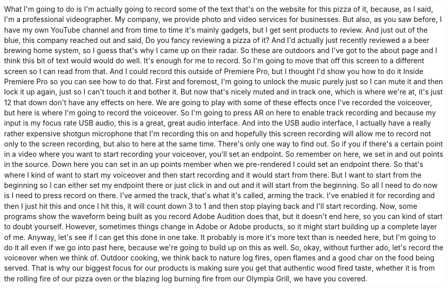 What I'm going to do is I'm actually going to record some of the text that's on the website for this
pizza of it, because, as I said, I'm a professional videographer.
My company, we provide photo and video services for businesses.
But also, as you saw before, I have my own YouTube channel and from time to time it's mainly gadgets,
but I get sent products to review.
And just out of the blue, this company reached out and said, Do you fancy reviewing a pizza of it?
And I'd actually just recently reviewed a a beer brewing home system, so I guess that's why I came
up on their radar.
So these are outdoors and I've got to the about page and I think this bit of text would would do well.
It's enough for me to record.
So I'm going to move that off this screen to a different screen so I can read from that.
And I could record this outside of Premiere Pro, but I thought I'd show you how to do it Inside Premiere
Pro so you can see how to do that.
First and foremost, I'm going to unlock the music purely just so I can mute it and then lock it up
again, just so I can't touch it and bother it.
But now that's nicely muted and in track one, which is where we're at, it's just 12 that down don't
have any effects on here.
We are going to play with some of these effects once I've recorded the voiceover, but here is where
I'm going to record the voiceover.
So I'm going to press AR on here to enable track recording and because my input is my focus rate USB
audio, this is a great, great audio interface.
And into the USB audio interface, I actually have a really rather expensive shotgun microphone that
I'm recording this on and hopefully this screen recording will allow me to record not only to the screen
recording, but also to here at the same time.
There's only one way to find out.
So if you if there's a certain point in a video where you want to start recording your voiceover, you'll
set an endpoint.
So remember on here, we set in and out points in the source.
Down here you can set in an up points member when we pre-rendered I could set an endpoint there.
So that's where I kind of want to start my voiceover and then start recording and it would start from
there.
But I want to start from the beginning so I can either set my endpoint there or just click in and out
and it will start from the beginning.
So all I need to do now is I need to press record on there.
I've armed the track, that's what it's called, arming the track.
I've enabled it for recording and then I just hit this and once I hit this, it will count down 3 to
1 and then stop playing back and I'll start recording.
Now, some programs show the waveform being built as you record Adobe Audition does that, but it doesn't
end here, so you can kind of start to doubt yourself.
However, sometimes things change in Adobe or Adobe products, so it might start building up a complete
layer of me.
Anyway, let's see if I can get this done in one take.
It probably is more it's more text than is needed here, but I'm going to do it all even if we go into
past here, because we're going to build up on this as well.
So, okay, without further ado, let's record the voiceover when we think of.
Outdoor cooking, we think back to nature log fires, open flames and a good char on the food being
served.
That is why our biggest focus for our products is making sure you get that authentic wood fired taste,
whether it is from the rolling fire of our pizza oven or the blazing log burning fire from our Olympia
Grill, we have you covered.
